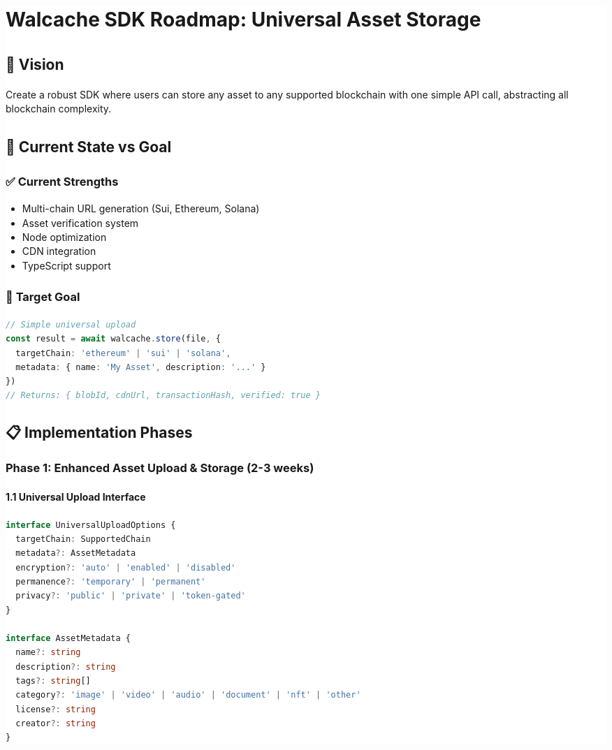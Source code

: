 # Walcache SDK Roadmap: Universal Asset Storage

## 🎯 Vision
Create a robust SDK where users can store any asset to any supported blockchain with one simple API call, abstracting all blockchain complexity.

## 🚀 Current State vs Goal

### ✅ **Current Strengths**
- Multi-chain URL generation (Sui, Ethereum, Solana)
- Asset verification system
- Node optimization
- CDN integration
- TypeScript support

### 🎯 **Target Goal**
```typescript
// Simple universal upload
const result = await walcache.store(file, { 
  targetChain: 'ethereum' | 'sui' | 'solana',
  metadata: { name: 'My Asset', description: '...' }
})
// Returns: { blobId, cdnUrl, transactionHash, verified: true }
```

## 📋 Implementation Phases

### **Phase 1: Enhanced Asset Upload & Storage (2-3 weeks)**

#### 1.1 Universal Upload Interface
```typescript
interface UniversalUploadOptions {
  targetChain: SupportedChain
  metadata?: AssetMetadata
  encryption?: 'auto' | 'enabled' | 'disabled'
  permanence?: 'temporary' | 'permanent'
  privacy?: 'public' | 'private' | 'token-gated'
}

interface AssetMetadata {
  name?: string
  description?: string
  tags?: string[]
  category?: 'image' | 'video' | 'audio' | 'document' | 'nft' | 'other'
  license?: string
  creator?: string
}
```

